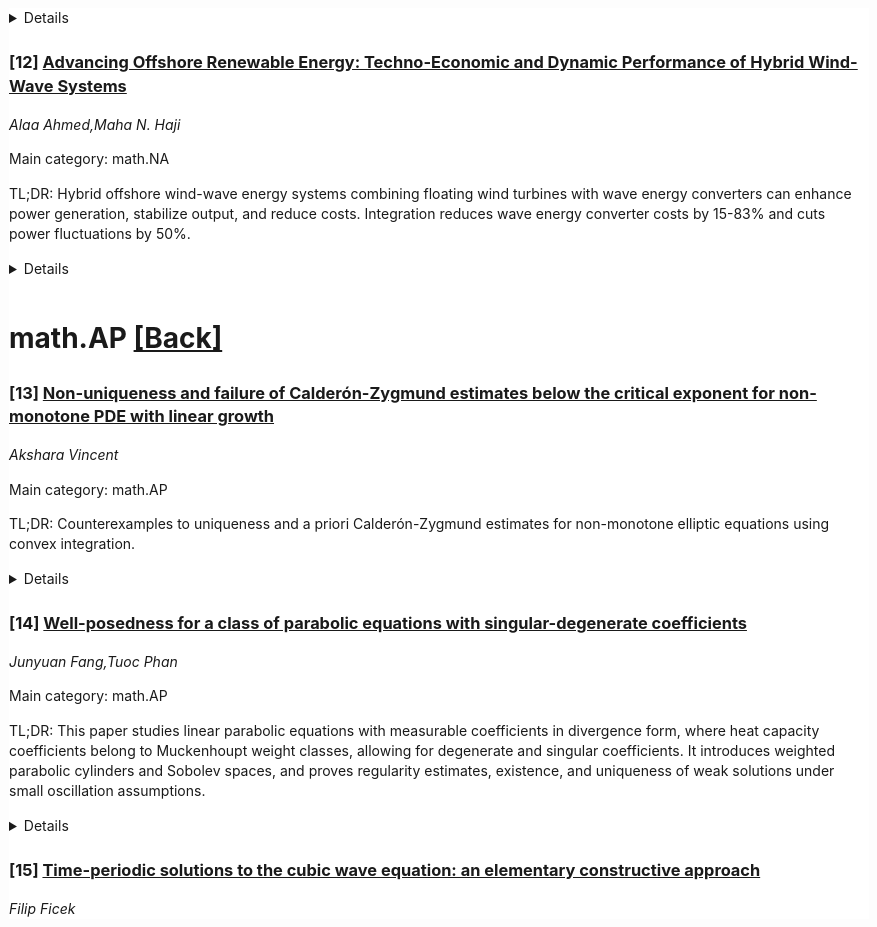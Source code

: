 <details><summary>Details</summary></details>


### [12] [Advancing Offshore Renewable Energy: Techno-Economic and Dynamic Performance of Hybrid Wind-Wave Systems](https://arxiv.org/abs/2510.20601)
*Alaa Ahmed,Maha N. Haji*

Main category: math.NA

TL;DR: Hybrid offshore wind-wave energy systems combining floating wind turbines with wave energy converters can enhance power generation, stabilize output, and reduce costs. Integration reduces wave energy converter costs by 15-83% and cuts power fluctuations by 50%.


<details><summary>Details</summary></details>


<div id='math.AP'></div>

# math.AP [[Back]](#toc)

### [13] [Non-uniqueness and failure of Calderón-Zygmund estimates below the critical exponent for non-monotone PDE with linear growth](https://arxiv.org/abs/2510.20024)
*Akshara Vincent*

Main category: math.AP

TL;DR: Counterexamples to uniqueness and a priori Calderón-Zygmund estimates for non-monotone elliptic equations using convex integration.


<details><summary>Details</summary></details>


### [14] [Well-posedness for a class of parabolic equations with singular-degenerate coefficients](https://arxiv.org/abs/2510.20051)
*Junyuan Fang,Tuoc Phan*

Main category: math.AP

TL;DR: This paper studies linear parabolic equations with measurable coefficients in divergence form, where heat capacity coefficients belong to Muckenhoupt weight classes, allowing for degenerate and singular coefficients. It introduces weighted parabolic cylinders and Sobolev spaces, and proves regularity estimates, existence, and uniqueness of weak solutions under small oscillation assumptions.


<details><summary>Details</summary></details>


### [15] [Time-periodic solutions to the cubic wave equation: an elementary constructive approach](https://arxiv.org/abs/2510.20054)
*Filip Ficek*
